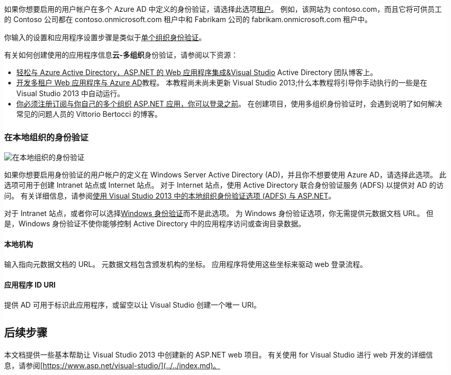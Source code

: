 如果你想要启用的用户帐户在多个 Azure AD 中定义的身份验证，请选择此选项[租户](https://technet.microsoft.com/library/jj573650.aspx)。 例如，该网站为 contoso.com，而且它将可供员工的 Contoso 公司都在 contoso.onmicrosoft.com 租户中和 Fabrikam 公司的 fabrikam.onmicrosoft.com 租户中。

你输入的设置和应用程序设置步骤是类似于[单个组织身份验证](#orgauthsingle)。

有关如何创建使用的应用程序信息**云-多组织**身份验证，请参阅以下资源：

- [轻松与 Azure Active Directory，ASP.NET 的 Web 应用程序集成&amp;Visual Studio](https://blogs.msdn.com/b/active_directory_team_blog/archive/2013/06/26/improved-windows-azure-active-directory-integration-with-asp-net-amp-visual-studio.aspx) Active Directory 团队博客上。
- [开发多租户 Web 应用程序与 Azure AD](https://msdn.microsoft.com/library/windowsazure/dn151789.aspx)教程。 本教程尚未尚未更新 Visual Studio 2013;什么本教程将引导你手动执行的一些是在 Visual Studio 2013 中自动运行。
- [你必须注册订阅与你自己的多个组织 ASP.NET 应用，你可以登录之前](http://www.cloudidentity.com/blog/2013/10/26/you-have-to-sign-up-with-your-own-multiple-organizations-asp-net-app-before-you-can-sign-in/)。 在创建项目，使用多组织身份验证时，会遇到说明了如何解决常见的问题人员的 Vittorio Bertocci 的博客。

<a id="orgauthonprem"></a>
### <a name="on-premises-organizational-authentication"></a>在本地组织的身份验证

![在本地组织的身份验证](creating-web-projects-in-visual-studio/_static/image26.png)

如果你想要启用身份验证的用户帐户的定义在 Windows Server Active Directory (AD)，并且你不想要使用 Azure AD，请选择此选项。 此选项可用于创建 Intranet 站点或 Internet 站点。 对于 Internet 站点，使用 Active Directory 联合身份验证服务 (ADFS) 以提供对 AD 的访问。 有关详细信息，请参阅[使用 Visual Studio 2013 中的本地组织身份验证选项 (ADFS) 与 ASP.NET](http://www.cloudidentity.com/blog/2014/02/12/use-the-on-premises-organizational-authentication-option-adfs-with-asp-net-in-visual-studio-2013/)。

对于 Intranet 站点，或者你可以选择[Windows 身份验证](#winauth)而不是此选项。 为 Windows 身份验证选项，你无需提供元数据文档 URL。 但是，Windows 身份验证不使你能够控制 Active Directory 中的应用程序访问或查询目录数据。

#### <a name="on-premises-authority"></a>本地机构

输入指向元数据文档的 URL。 元数据文档包含颁发机构的坐标。 应用程序将使用这些坐标来驱动 web 登录流程。

#### <a name="application-id-uri"></a>应用程序 ID URI

提供 AD 可用于标识此应用程序，或留空以让 Visual Studio 创建一个唯一 URI。

<a id="nextsteps"></a>
## <a name="next-steps"></a>后续步骤

本文档提供一些基本帮助让 Visual Studio 2013 中创建新的 ASP.NET web 项目。 有关使用 for Visual Studio 进行 web 开发的详细信息，请参阅[https://www.asp.net/visual-studio/](../../index.md)。
